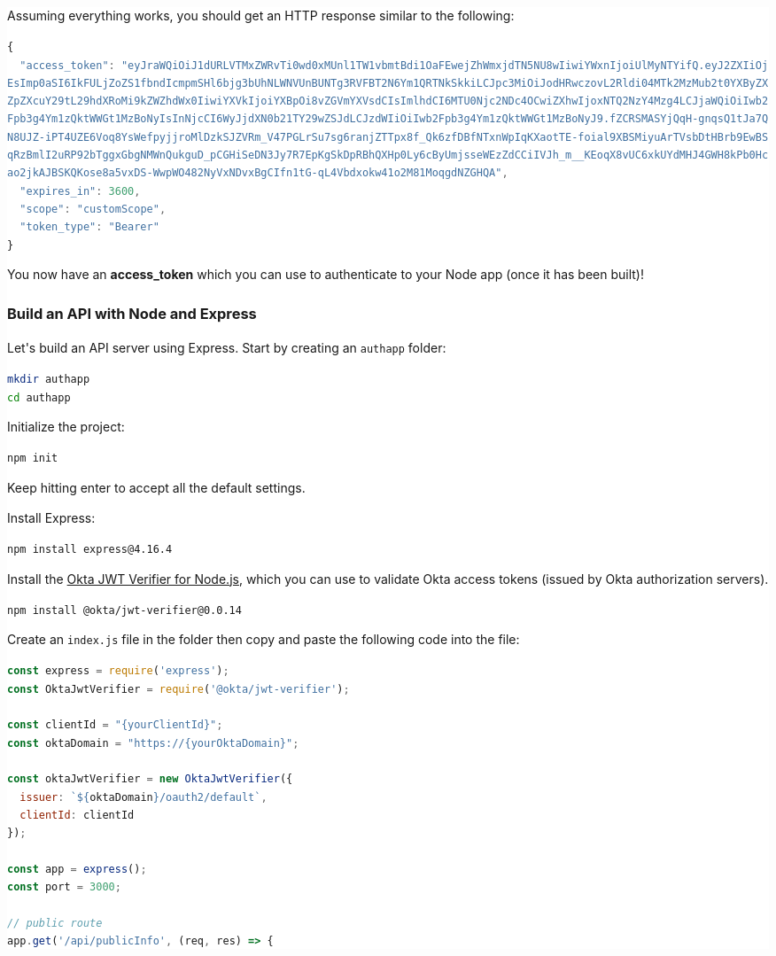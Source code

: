 Assuming everything works, you should get an HTTP response similar to the following:

```javascript
{
  "access_token": "eyJraWQiOiJ1dURLVTMxZWRvTi0wd0xMUnl1TW1vbmtBdi1OaFEwejZhWmxjdTN5NU8wIiwiYWxnIjoiUlMyNTYifQ.eyJ2ZXIiOjEsImp0aSI6IkFULjZoZS1fbndIcmpmSHl6bjg3bUhNLWNVUnBUNTg3RVFBT2N6Ym1QRTNkSkkiLCJpc3MiOiJodHRwczovL2Rldi04MTk2MzMub2t0YXByZXZpZXcuY29tL29hdXRoMi9kZWZhdWx0IiwiYXVkIjoiYXBpOi8vZGVmYXVsdCIsImlhdCI6MTU0Njc2NDc4OCwiZXhwIjoxNTQ2NzY4Mzg4LCJjaWQiOiIwb2Fpb3g4Ym1zQktWWGt1MzBoNyIsInNjcCI6WyJjdXN0b21TY29wZSJdLCJzdWIiOiIwb2Fpb3g4Ym1zQktWWGt1MzBoNyJ9.fZCRSMASYjQqH-gnqsQ1tJa7QN8UJZ-iPT4UZE6Voq8YsWefpyjjroMlDzkSJZVRm_V47PGLrSu7sg6ranjZTTpx8f_Qk6zfDBfNTxnWpIqKXaotTE-foial9XBSMiyuArTVsbDtHBrb9EwBSqRzBmlI2uRP92bTggxGbgNMWnQukguD_pCGHiSeDN3Jy7R7EpKgSkDpRBhQXHp0Ly6cByUmjsseWEzZdCCiIVJh_m__KEoqX8vUC6xkUYdMHJ4GWH8kPb0Hcao2jkAJBSKQKose8a5vxDS-WwpWO482NyVxNDvxBgCIfn1tG-qL4Vbdxokw41o2M81MoqgdNZGHQA",
  "expires_in": 3600,
  "scope": "customScope",
  "token_type": "Bearer"
}
```

You now have an **access_token** which you can use to authenticate to your Node app (once it has been built)!

### Build an API with Node and Express

Let's build an API server using Express. Start by creating an `authapp` folder:

```bash
mkdir authapp
cd authapp
```

Initialize the project:

```bash
npm init
```

Keep hitting enter to accept all the default settings.

Install Express:

```bash
npm install express@4.16.4
```

Install the [Okta JWT Verifier for Node.js](https://github.com/okta/okta-oidc-js/tree/master/packages/jwt-verifier), which you  can use to validate Okta access tokens (issued by Okta authorization servers).

```bash
npm install @okta/jwt-verifier@0.0.14
```

Create an `index.js` file in the folder then copy and paste the following code into the file:

```javascript
const express = require('express');
const OktaJwtVerifier = require('@okta/jwt-verifier');

const clientId = "{yourClientId}";
const oktaDomain = "https://{yourOktaDomain}";

const oktaJwtVerifier = new OktaJwtVerifier({
  issuer: `${oktaDomain}/oauth2/default`,
  clientId: clientId
});

const app = express();
const port = 3000;

// public route
app.get('/api/publicInfo', (req, res) => {
```